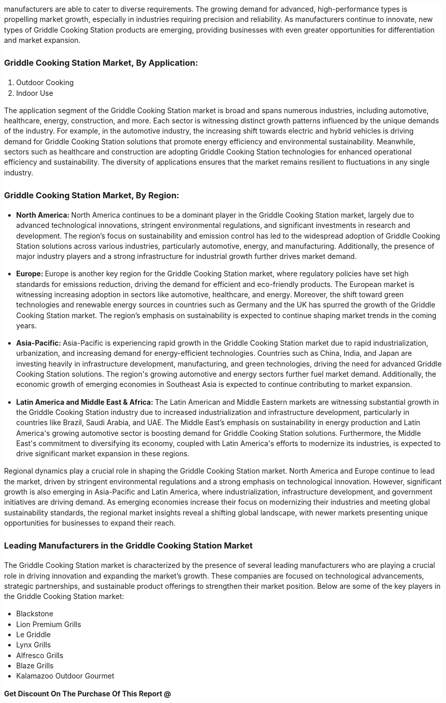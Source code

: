 manufacturers are able to cater to diverse requirements. The growing demand for advanced, high-performance types is propelling market growth, especially in industries requiring precision and reliability. As manufacturers continue to innovate, new types of Griddle Cooking Station products are emerging, providing businesses with even greater opportunities for differentiation and market expansion.</p><h3>Griddle Cooking Station Market,&nbsp;By Application:</h3><ol><li>Outdoor Cooking<li> Indoor Use</li></ol><p>The application segment of the Griddle Cooking Station market is broad and spans numerous industries, including automotive, healthcare, energy, construction, and more. Each sector is witnessing distinct growth patterns influenced by the unique demands of the industry. For example, in the automotive industry, the increasing shift towards electric and hybrid vehicles is driving demand for Griddle Cooking Station solutions that promote energy efficiency and environmental sustainability. Meanwhile, sectors such as healthcare and construction are adopting Griddle Cooking Station technologies for enhanced operational efficiency and sustainability. The diversity of applications ensures that the market remains resilient to fluctuations in any single industry.</p><h3>Griddle Cooking Station Market, By Region:</h3><ul><li><p><strong>North America:&nbsp;</strong>North America continues to be a dominant player in the Griddle Cooking Station market, largely due to advanced technological innovations, stringent environmental regulations, and significant investments in research and development. The region&rsquo;s focus on sustainability and emission control has led to the widespread adoption of Griddle Cooking Station solutions across various industries, particularly automotive, energy, and manufacturing. Additionally, the presence of major industry players and a strong infrastructure for industrial growth further drives market demand.</p></li><li><p><strong><strong>Europe:&nbsp;</strong></strong>Europe is another key region for the Griddle Cooking Station market, where regulatory policies have set high standards for emissions reduction, driving the demand for efficient and eco-friendly products. The European market is witnessing increasing adoption in sectors like automotive, healthcare, and energy. Moreover, the shift toward green technologies and renewable energy sources in countries such as Germany and the UK has spurred the growth of the Griddle Cooking Station market. The region&rsquo;s emphasis on sustainability is expected to continue shaping market trends in the coming years.</p></li><li><p><strong><strong>Asia-Pacific:&nbsp;</strong></strong>Asia-Pacific is experiencing rapid growth in the Griddle Cooking Station market due to rapid industrialization, urbanization, and increasing demand for energy-efficient technologies. Countries such as China, India, and Japan are investing heavily in infrastructure development, manufacturing, and green technologies, driving the need for advanced Griddle Cooking Station solutions. The region's growing automotive and energy sectors further fuel market demand. Additionally, the economic growth of emerging economies in Southeast Asia is expected to continue contributing to market expansion.</p></li><li><p><strong><strong>Latin America and Middle East &amp; Africa:&nbsp;</strong></strong>The Latin American and Middle Eastern markets are witnessing substantial growth in the Griddle Cooking Station industry due to increased industrialization and infrastructure development, particularly in countries like Brazil, Saudi Arabia, and UAE. The Middle East&rsquo;s emphasis on sustainability in energy production and Latin America's growing automotive sector is boosting demand for Griddle Cooking Station solutions. Furthermore, the Middle East's commitment to diversifying its economy, coupled with Latin America's efforts to modernize its industries, is expected to drive significant market expansion in these regions.</p></li></ul><p>Regional dynamics play a crucial role in shaping the Griddle Cooking Station market. North America and Europe continue to lead the market, driven by stringent environmental regulations and a strong emphasis on technological innovation. However, significant growth is also emerging in Asia-Pacific and Latin America, where industrialization, infrastructure development, and government initiatives are driving demand. As emerging economies increase their focus on modernizing their industries and meeting global sustainability standards, the regional market insights reveal a shifting global landscape, with newer markets presenting unique opportunities for businesses to expand their reach.</p><h3><strong>Leading Manufacturers in the Griddle Cooking Station Market</strong></h3><p>The Griddle Cooking Station market is characterized by the presence of several leading manufacturers who are playing a crucial role in driving innovation and expanding the market&rsquo;s growth. These companies are focused on technological advancements, strategic partnerships, and sustainable product offerings to strengthen their market position. Below are some of the key players in the Griddle Cooking Station market:</p></div><div class="article-main__content" data-test-id="publishing-text-block"><ul><li><span class="">Blackstone<li>Lion Premium Grills<li>Le Griddle<li>Lynx Grills<li>Alfresco Grills<li>Blaze Grills<li>Kalamazoo Outdoor Gourmet</span></li></ul></div><div class="article-main__content" data-test-id="publishing-text-block"><p><span class="font-[700]"><strong>Get Discount On The Purchase Of This Report @</strong>